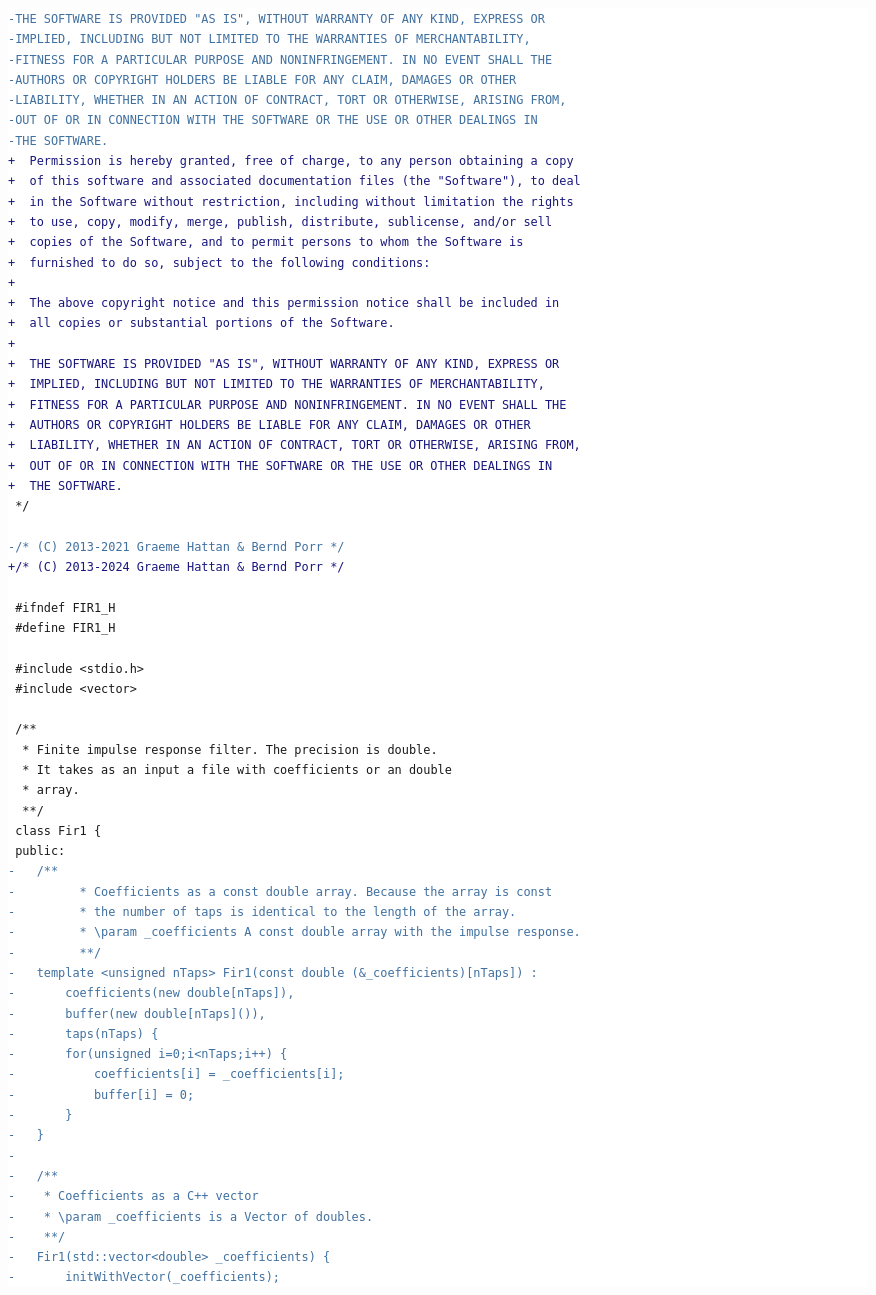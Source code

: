 ```diff
-THE SOFTWARE IS PROVIDED "AS IS", WITHOUT WARRANTY OF ANY KIND, EXPRESS OR
-IMPLIED, INCLUDING BUT NOT LIMITED TO THE WARRANTIES OF MERCHANTABILITY,
-FITNESS FOR A PARTICULAR PURPOSE AND NONINFRINGEMENT. IN NO EVENT SHALL THE
-AUTHORS OR COPYRIGHT HOLDERS BE LIABLE FOR ANY CLAIM, DAMAGES OR OTHER
-LIABILITY, WHETHER IN AN ACTION OF CONTRACT, TORT OR OTHERWISE, ARISING FROM,
-OUT OF OR IN CONNECTION WITH THE SOFTWARE OR THE USE OR OTHER DEALINGS IN
-THE SOFTWARE.
+  Permission is hereby granted, free of charge, to any person obtaining a copy
+  of this software and associated documentation files (the "Software"), to deal
+  in the Software without restriction, including without limitation the rights
+  to use, copy, modify, merge, publish, distribute, sublicense, and/or sell
+  copies of the Software, and to permit persons to whom the Software is
+  furnished to do so, subject to the following conditions:
+
+  The above copyright notice and this permission notice shall be included in
+  all copies or substantial portions of the Software.
+
+  THE SOFTWARE IS PROVIDED "AS IS", WITHOUT WARRANTY OF ANY KIND, EXPRESS OR
+  IMPLIED, INCLUDING BUT NOT LIMITED TO THE WARRANTIES OF MERCHANTABILITY,
+  FITNESS FOR A PARTICULAR PURPOSE AND NONINFRINGEMENT. IN NO EVENT SHALL THE
+  AUTHORS OR COPYRIGHT HOLDERS BE LIABLE FOR ANY CLAIM, DAMAGES OR OTHER
+  LIABILITY, WHETHER IN AN ACTION OF CONTRACT, TORT OR OTHERWISE, ARISING FROM,
+  OUT OF OR IN CONNECTION WITH THE SOFTWARE OR THE USE OR OTHER DEALINGS IN
+  THE SOFTWARE.
 */
 
-/* (C) 2013-2021 Graeme Hattan & Bernd Porr */
+/* (C) 2013-2024 Graeme Hattan & Bernd Porr */
 
 #ifndef FIR1_H
 #define FIR1_H
 
 #include <stdio.h>
 #include <vector>
 
 /**
  * Finite impulse response filter. The precision is double.
  * It takes as an input a file with coefficients or an double
  * array.
  **/
 class Fir1 {
 public:
-	/** 
-         * Coefficients as a const double array. Because the array is const
-         * the number of taps is identical to the length of the array.
-         * \param _coefficients A const double array with the impulse response.
-         **/
-	template <unsigned nTaps> Fir1(const double (&_coefficients)[nTaps]) :
-		coefficients(new double[nTaps]),
-		buffer(new double[nTaps]()),
-		taps(nTaps) {
-		for(unsigned i=0;i<nTaps;i++) {
-			coefficients[i] = _coefficients[i];
-			buffer[i] = 0;
-		}
-	}
-
-	/**
-	 * Coefficients as a C++ vector
-	 * \param _coefficients is a Vector of doubles.
-	 **/
-	Fir1(std::vector<double> _coefficients) {
-		initWithVector(_coefficients);
```